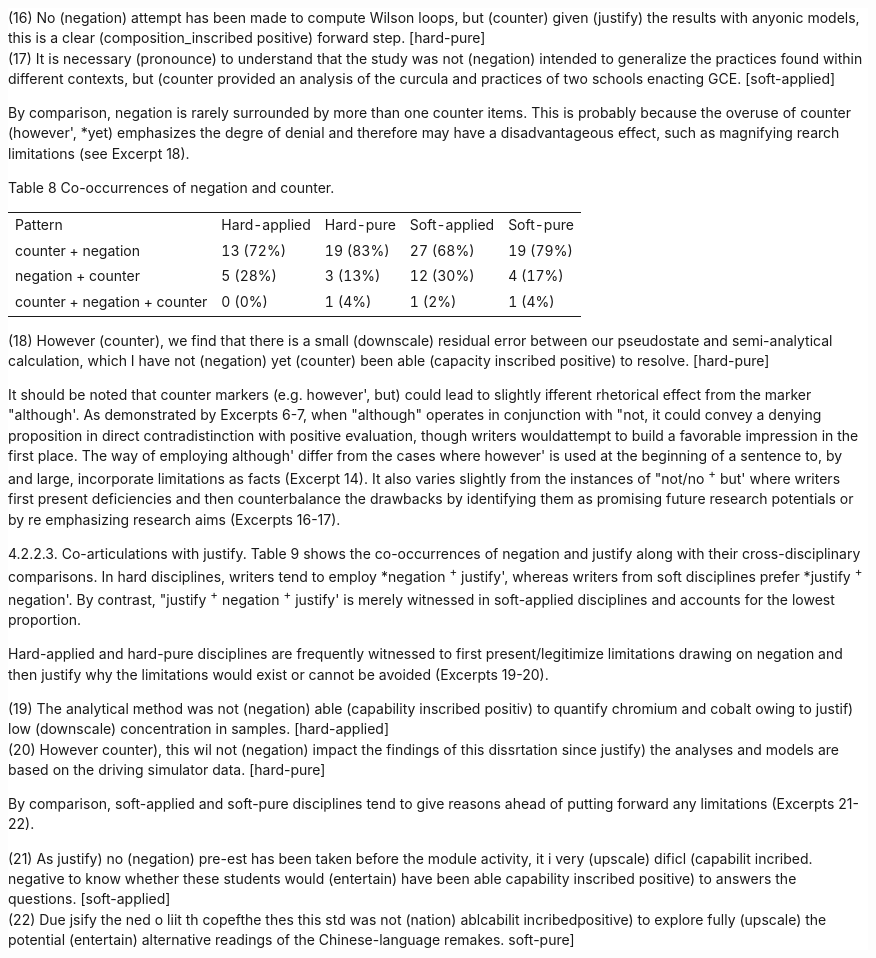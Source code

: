 (16) No (negation) attempt has been made to compute Wilson loops, but (counter) given (justify) the results with anyonic models, this is a clear (composition_inscribed positive) forward step. [hard-pure]   
(17) It is necessary (pronounce) to understand that the study was not (negation) intended to generalize the practices found within different contexts, but (counter provided an analysis of the curcula and practices of two schools enacting GCE. [soft-applied]

By comparison, negation is rarely surrounded by more than one counter items. This is probably because the overuse of counter (however', \*yet) emphasizes the degre of denial and therefore may have a disadvantageous effect, such as magnifying rearch limitations (see Excerpt 18).

Table 8 Co-occurrences of negation and counter.   

<html><body><table><tr><td>Pattern</td><td>Hard-applied</td><td>Hard-pure</td><td> Soft-applied</td><td>Soft-pure</td></tr><tr><td>counter + negation</td><td>13 (72%)</td><td>19 (83%)</td><td>27 (68%)</td><td>19 (79%)</td></tr><tr><td>negation + counter</td><td>5 (28%)</td><td>3 (13%)</td><td>12 (30%)</td><td>4 (17%)</td></tr><tr><td>counter + negation + counter</td><td>0 (0%)</td><td>1 (4%)</td><td>1 (2%)</td><td>1 (4%)</td></tr></table></body></html>

(18) However (counter), we find that there is a small (downscale) residual error between our pseudostate and semi-analytical calculation, which I have not (negation) yet (counter) been able (capacity inscribed positive) to resolve. [hard-pure]

It should be noted that counter markers (e.g. however', but) could lead to slightly ifferent rhetorical effect from the marker "although'. As demonstrated by Excerpts 6-7, when "although" operates in conjunction with "not, it could convey a denying proposition in direct contradistinction with positive evaluation, though writers wouldattempt to build a favorable impression in the first place. The way of employing although' differ from the cases where however' is used at the beginning of a sentence to, by and large, incorporate limitations as facts (Excerpt 14). It also varies slightly from the instances of "not/no $^ +$ but' where writers first present deficiencies and then counterbalance the drawbacks by identifying them as promising future research potentials or by re emphasizing research aims (Excerpts 16-17).

4.2.2.3. Co-articulations with justify. Table 9 shows the co-occurrences of negation and justify along with their cross-disciplinary comparisons. In hard disciplines, writers tend to employ \*negation $^ +$ justify', whereas writers from soft disciplines prefer \*justify $^ +$ negation'. By contrast, "justify $^ +$ negation $^ +$ justify' is merely witnessed in soft-applied disciplines and accounts for the lowest proportion.

Hard-applied and hard-pure disciplines are frequently witnessed to first present/legitimize limitations drawing on negation and then justify why the limitations would exist or cannot be avoided (Excerpts 19-20).

(19) The analytical method was not (negation) able (capability inscribed positiv) to quantify chromium and cobalt owing to justif) low (downscale) concentration in samples. [hard-applied]   
(20) However counter), this wil not (negation) impact the findings of this dissrtation since justify) the analyses and models are based on the driving simulator data. [hard-pure]

By comparison, soft-applied and soft-pure disciplines tend to give reasons ahead of putting forward any limitations (Excerpts 21-22).

(21) As justify) no (negation) pre-est has been taken before the module activity, it i very (upscale) dificl (capabilit incribed. negative to know whether these students would (entertain) have been able capability inscribed positive) to answers the questions. [soft-applied]   
(22) Due jsify the ned o liit th copefthe thes this std was not (nation) ablcabilit incribedpositive) to explore fully (upscale) the potential (entertain) alternative readings of the Chinese-language remakes. soft-pure]
